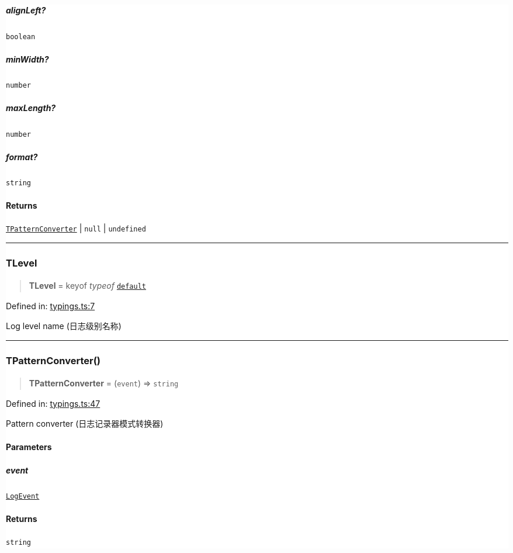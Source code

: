 ##### alignLeft?

`boolean`

##### minWidth?

`number`

##### maxLength?

`number`

##### format?

`string`

#### Returns

[`TPatternConverter`](#tpatternconverter) \| `null` \| `undefined`

***

### TLevel

> **TLevel** = keyof *typeof* [`default`](Level.md#default)

Defined in: [typings.ts:7](https://github.com/fengxinming/log-base/blob/483618e5ef8d17f349bb26fef0da7eaaacfb7fef/packages/base-log-factory/src/typings.ts#L7)

Log level name (日志级别名称)

***

### TPatternConverter()

> **TPatternConverter** = (`event`) => `string`

Defined in: [typings.ts:47](https://github.com/fengxinming/log-base/blob/483618e5ef8d17f349bb26fef0da7eaaacfb7fef/packages/base-log-factory/src/typings.ts#L47)

Pattern converter (日志记录器模式转换器)

#### Parameters

##### event

[`LogEvent`](#logevent)

#### Returns

`string`
